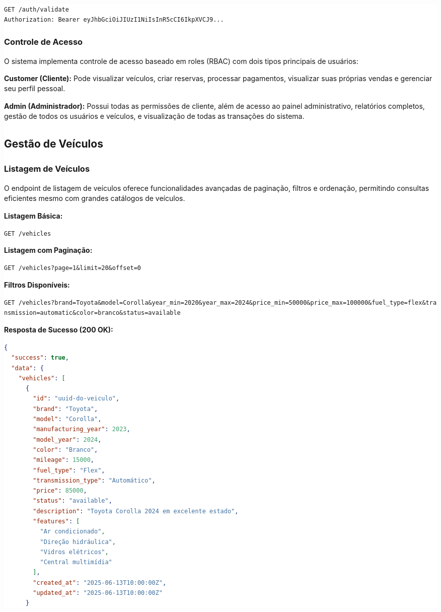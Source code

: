 ```http
GET /auth/validate
Authorization: Bearer eyJhbGciOiJIUzI1NiIsInR5cCI6IkpXVCJ9...
```

### Controle de Acesso

O sistema implementa controle de acesso baseado em roles (RBAC) com dois tipos principais de usuários:

**Customer (Cliente):** Pode visualizar veículos, criar reservas, processar pagamentos, visualizar suas próprias vendas e gerenciar seu perfil pessoal.

**Admin (Administrador):** Possui todas as permissões de cliente, além de acesso ao painel administrativo, relatórios completos, gestão de todos os usuários e veículos, e visualização de todas as transações do sistema.

## Gestão de Veículos

### Listagem de Veículos

O endpoint de listagem de veículos oferece funcionalidades avançadas de paginação, filtros e ordenação, permitindo consultas eficientes mesmo com grandes catálogos de veículos.

**Listagem Básica:**
```http
GET /vehicles
```

**Listagem com Paginação:**
```http
GET /vehicles?page=1&limit=20&offset=0
```

**Filtros Disponíveis:**
```http
GET /vehicles?brand=Toyota&model=Corolla&year_min=2020&year_max=2024&price_min=50000&price_max=100000&fuel_type=flex&transmission=automatic&color=branco&status=available
```

**Resposta de Sucesso (200 OK):**
```json
{
  "success": true,
  "data": {
    "vehicles": [
      {
        "id": "uuid-do-veiculo",
        "brand": "Toyota",
        "model": "Corolla",
        "manufacturing_year": 2023,
        "model_year": 2024,
        "color": "Branco",
        "mileage": 15000,
        "fuel_type": "Flex",
        "transmission_type": "Automático",
        "price": 85000,
        "status": "available",
        "description": "Toyota Corolla 2024 em excelente estado",
        "features": [
          "Ar condicionado",
          "Direção hidráulica",
          "Vidros elétricos",
          "Central multimídia"
        ],
        "created_at": "2025-06-13T10:00:00Z",
        "updated_at": "2025-06-13T10:00:00Z"
      }
```
